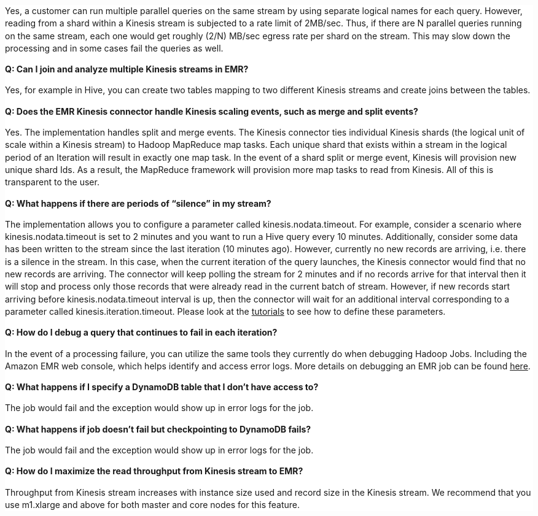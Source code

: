 Yes, a customer can run multiple parallel queries on the same stream by using separate logical names for each query. However, reading from a shard within a Kinesis stream is subjected to a rate limit of 2MB/sec. Thus, if there are N parallel queries running on the same stream, each one would get roughly (2/N) MB/sec egress rate per shard on the stream. This may slow down the processing and in some cases fail the queries as well.

**Q: Can I join and analyze multiple Kinesis streams in EMR?**

Yes, for example in Hive, you can create two tables mapping to two different Kinesis streams and create joins between the tables.

**Q: Does the EMR Kinesis connector handle Kinesis scaling events, such as merge and split events?**

Yes. The implementation handles split and merge events. The Kinesis connector ties individual Kinesis shards (the logical unit of scale within a Kinesis stream) to Hadoop MapReduce map tasks. Each unique shard that exists within a stream in the logical period of an Iteration will result in exactly one map task. In the event of a shard split or merge event, Kinesis will provision new unique shard Ids. As a result, the MapReduce framework will provision more map tasks to read from Kinesis. All of this is transparent to the user.

**Q: What happens if there are periods of “silence” in my stream?**

The implementation allows you to configure a parameter called kinesis.nodata.timeout. For example, consider a scenario where kinesis.nodata.timeout is set to 2 minutes and you want to run a Hive query every 10 minutes. Additionally, consider some data has been written to the stream since the last iteration (10 minutes ago). However, currently no new records are arriving, i.e. there is a silence in the stream. In this case, when the current iteration of the query launches, the Kinesis connector would find that no new records are arriving. The connector will keep polling the stream for 2 minutes and if no records arrive for that interval then it will stop and process only those records that were already read in the current batch of stream. However, if new records start arriving before kinesis.nodata.timeout interval is up, then the connector will wait for an additional interval corresponding to a parameter called kinesis.iteration.timeout. Please look at the [tutorials](http://docs.aws.amazon.com/ElasticMapReduce/latest/DeveloperGuide/emr-kinesis.html) to see how to define these parameters.

**Q: How do I debug a query that continues to fail in each iteration?**

In the event of a processing failure, you can utilize the same tools they currently do when debugging Hadoop Jobs. Including the Amazon EMR web console, which helps identify and access error logs. More details on debugging an EMR job can be found [here](http://docs.aws.amazon.com/ElasticMapReduce/latest/DeveloperGuide/emr-plan-debugging.html).

**Q: What happens if I specify a DynamoDB table that I don’t have access to?**

The job would fail and the exception would show up in error logs for the job.

**Q: What happens if job doesn’t fail but checkpointing to DynamoDB fails?**

The job would fail and the exception would show up in error logs for the job.

**Q: How do I maximize the read throughput from Kinesis stream to EMR?**

Throughput from Kinesis stream increases with instance size used and record size in the Kinesis stream. We recommend that you use m1.xlarge and above for both master and core nodes for this feature.